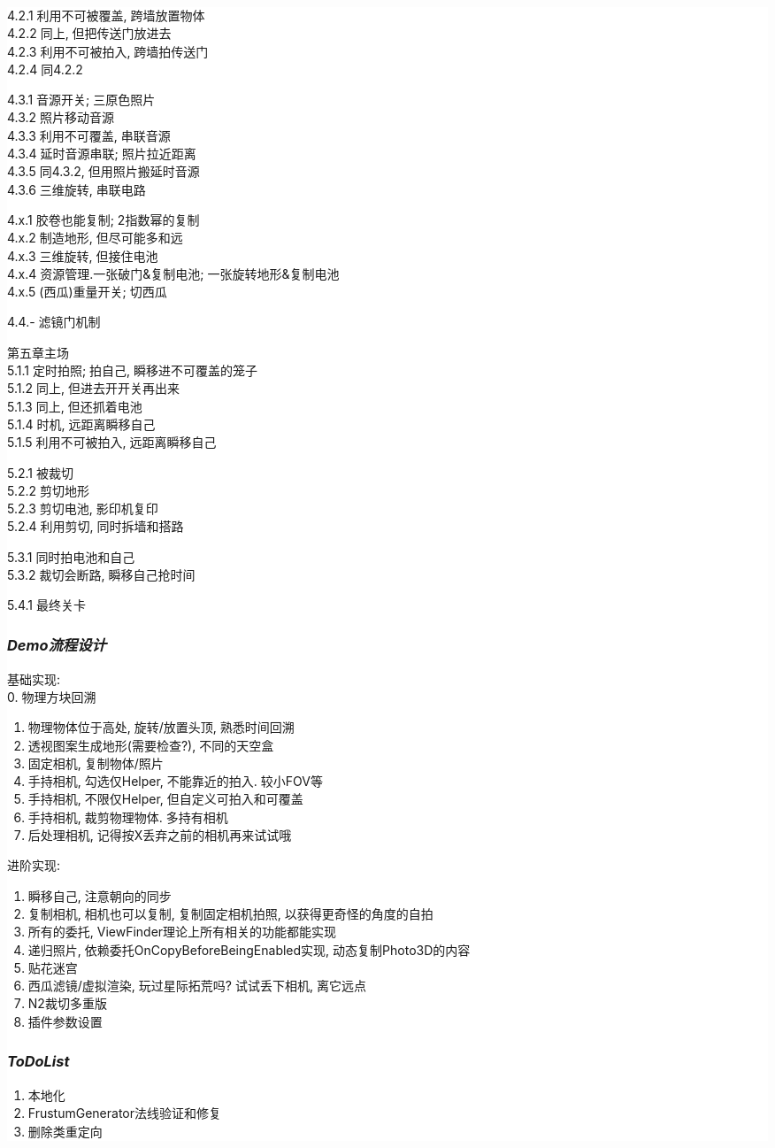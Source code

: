4.2.1 利用不可被覆盖, 跨墙放置物体  
4.2.2 同上, 但把传送门放进去  
4.2.3 利用不可被拍入, 跨墙拍传送门  
4.2.4 同4.2.2  

4.3.1 音源开关; 三原色照片  
4.3.2 照片移动音源  
4.3.3 利用不可覆盖, 串联音源  
4.3.4 延时音源串联; 照片拉近距离  
4.3.5 同4.3.2, 但用照片搬延时音源  
4.3.6 三维旋转, 串联电路  

4.x.1 胶卷也能复制; 2指数幂的复制  
4.x.2 制造地形, 但尽可能多和远  
4.x.3 三维旋转, 但接住电池  
4.x.4 资源管理.一张破门&复制电池; 一张旋转地形&复制电池  
4.x.5 (西瓜)重量开关; 切西瓜  

4.4.- 滤镜门机制  

第五章主场  
5.1.1 定时拍照; 拍自己, 瞬移进不可覆盖的笼子  
5.1.2 同上, 但进去开开关再出来  
5.1.3 同上, 但还抓着电池  
5.1.4 时机, 远距离瞬移自己  
5.1.5 利用不可被拍入, 远距离瞬移自己  

5.2.1 被裁切  
5.2.2 剪切地形  
5.2.3 剪切电池, 影印机复印  
5.2.4 利用剪切, 同时拆墙和搭路  

5.3.1 同时拍电池和自己  
5.3.2 裁切会断路, 瞬移自己抢时间  

5.4.1 最终关卡  

### *Demo流程设计*
基础实现:  
0. 物理方块回溯
1. 物理物体位于高处, 旋转/放置头顶, 熟悉时间回溯
2. 透视图案生成地形(需要检查?), 不同的天空盒
3. 固定相机, 复制物体/照片
4. 手持相机, 勾选仅Helper, 不能靠近的拍入. 较小FOV等
5. 手持相机, 不限仅Helper, 但自定义可拍入和可覆盖
6. 手持相机, 裁剪物理物体. 多持有相机
7. 后处理相机, 记得按X丢弃之前的相机再来试试哦

进阶实现:
1. 瞬移自己, 注意朝向的同步
2. 复制相机, 相机也可以复制, 复制固定相机拍照, 以获得更奇怪的角度的自拍
3. 所有的委托, ViewFinder理论上所有相关的功能都能实现
4. 递归照片, 依赖委托OnCopyBeforeBeingEnabled实现, 动态复制Photo3D的内容
5. 贴花迷宫
6. 西瓜滤镜/虚拟渲染, 玩过星际拓荒吗? 试试丢下相机, 离它远点
7. N2裁切多重版
8. 插件参数设置

### *ToDoList*
1. 本地化
2. FrustumGenerator法线验证和修复
3. 删除类重定向